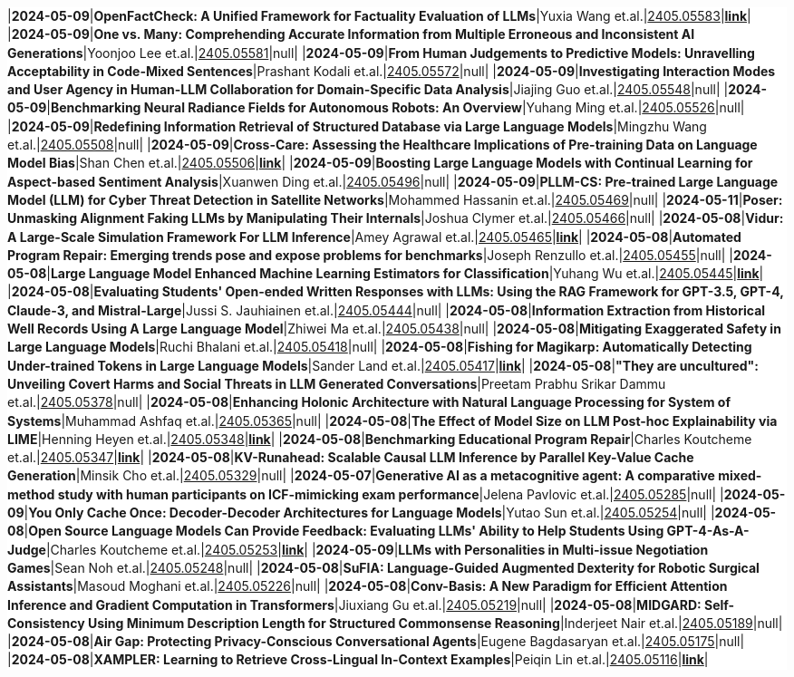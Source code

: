 |**2024-05-09**|**OpenFactCheck: A Unified Framework for Factuality Evaluation of LLMs**|Yuxia Wang et.al.|[2405.05583](http://arxiv.org/abs/2405.05583)|**[link](https://github.com/yuxiaw/openfactcheck)**|
|**2024-05-09**|**One vs. Many: Comprehending Accurate Information from Multiple Erroneous and Inconsistent AI Generations**|Yoonjoo Lee et.al.|[2405.05581](http://arxiv.org/abs/2405.05581)|null|
|**2024-05-09**|**From Human Judgements to Predictive Models: Unravelling Acceptability in Code-Mixed Sentences**|Prashant Kodali et.al.|[2405.05572](http://arxiv.org/abs/2405.05572)|null|
|**2024-05-09**|**Investigating Interaction Modes and User Agency in Human-LLM Collaboration for Domain-Specific Data Analysis**|Jiajing Guo et.al.|[2405.05548](http://arxiv.org/abs/2405.05548)|null|
|**2024-05-09**|**Benchmarking Neural Radiance Fields for Autonomous Robots: An Overview**|Yuhang Ming et.al.|[2405.05526](http://arxiv.org/abs/2405.05526)|null|
|**2024-05-09**|**Redefining Information Retrieval of Structured Database via Large Language Models**|Mingzhu Wang et.al.|[2405.05508](http://arxiv.org/abs/2405.05508)|null|
|**2024-05-09**|**Cross-Care: Assessing the Healthcare Implications of Pre-training Data on Language Model Bias**|Shan Chen et.al.|[2405.05506](http://arxiv.org/abs/2405.05506)|**[link](https://github.com/shan23chen/cross-care)**|
|**2024-05-09**|**Boosting Large Language Models with Continual Learning for Aspect-based Sentiment Analysis**|Xuanwen Ding et.al.|[2405.05496](http://arxiv.org/abs/2405.05496)|null|
|**2024-05-09**|**PLLM-CS: Pre-trained Large Language Model (LLM) for Cyber Threat Detection in Satellite Networks**|Mohammed Hassanin et.al.|[2405.05469](http://arxiv.org/abs/2405.05469)|null|
|**2024-05-11**|**Poser: Unmasking Alignment Faking LLMs by Manipulating Their Internals**|Joshua Clymer et.al.|[2405.05466](http://arxiv.org/abs/2405.05466)|null|
|**2024-05-08**|**Vidur: A Large-Scale Simulation Framework For LLM Inference**|Amey Agrawal et.al.|[2405.05465](http://arxiv.org/abs/2405.05465)|**[link](https://github.com/microsoft/vidur)**|
|**2024-05-08**|**Automated Program Repair: Emerging trends pose and expose problems for benchmarks**|Joseph Renzullo et.al.|[2405.05455](http://arxiv.org/abs/2405.05455)|null|
|**2024-05-08**|**Large Language Model Enhanced Machine Learning Estimators for Classification**|Yuhang Wu et.al.|[2405.05445](http://arxiv.org/abs/2405.05445)|**[link](https://github.com/wyharturia/llm_enhanced_ml)**|
|**2024-05-08**|**Evaluating Students' Open-ended Written Responses with LLMs: Using the RAG Framework for GPT-3.5, GPT-4, Claude-3, and Mistral-Large**|Jussi S. Jauhiainen et.al.|[2405.05444](http://arxiv.org/abs/2405.05444)|null|
|**2024-05-08**|**Information Extraction from Historical Well Records Using A Large Language Model**|Zhiwei Ma et.al.|[2405.05438](http://arxiv.org/abs/2405.05438)|null|
|**2024-05-08**|**Mitigating Exaggerated Safety in Large Language Models**|Ruchi Bhalani et.al.|[2405.05418](http://arxiv.org/abs/2405.05418)|null|
|**2024-05-08**|**Fishing for Magikarp: Automatically Detecting Under-trained Tokens in Large Language Models**|Sander Land et.al.|[2405.05417](http://arxiv.org/abs/2405.05417)|**[link](https://github.com/cohere-ai/magikarp)**|
|**2024-05-08**|**"They are uncultured": Unveiling Covert Harms and Social Threats in LLM Generated Conversations**|Preetam Prabhu Srikar Dammu et.al.|[2405.05378](http://arxiv.org/abs/2405.05378)|null|
|**2024-05-08**|**Enhancing Holonic Architecture with Natural Language Processing for System of Systems**|Muhammad Ashfaq et.al.|[2405.05365](http://arxiv.org/abs/2405.05365)|null|
|**2024-05-08**|**The Effect of Model Size on LLM Post-hoc Explainability via LIME**|Henning Heyen et.al.|[2405.05348](http://arxiv.org/abs/2405.05348)|**[link](https://github.com/henningheyen/scalability-of-llm-posthoc-explanations)**|
|**2024-05-08**|**Benchmarking Educational Program Repair**|Charles Koutcheme et.al.|[2405.05347](http://arxiv.org/abs/2405.05347)|**[link](https://github.com/koutchemecharles/gaied_nips23)**|
|**2024-05-08**|**KV-Runahead: Scalable Causal LLM Inference by Parallel Key-Value Cache Generation**|Minsik Cho et.al.|[2405.05329](http://arxiv.org/abs/2405.05329)|null|
|**2024-05-07**|**Generative AI as a metacognitive agent: A comparative mixed-method study with human participants on ICF-mimicking exam performance**|Jelena Pavlovic et.al.|[2405.05285](http://arxiv.org/abs/2405.05285)|null|
|**2024-05-09**|**You Only Cache Once: Decoder-Decoder Architectures for Language Models**|Yutao Sun et.al.|[2405.05254](http://arxiv.org/abs/2405.05254)|null|
|**2024-05-08**|**Open Source Language Models Can Provide Feedback: Evaluating LLMs' Ability to Help Students Using GPT-4-As-A-Judge**|Charles Koutcheme et.al.|[2405.05253](http://arxiv.org/abs/2405.05253)|**[link](https://github.com/koutchemecharles/iticse24)**|
|**2024-05-09**|**LLMs with Personalities in Multi-issue Negotiation Games**|Sean Noh et.al.|[2405.05248](http://arxiv.org/abs/2405.05248)|null|
|**2024-05-08**|**SuFIA: Language-Guided Augmented Dexterity for Robotic Surgical Assistants**|Masoud Moghani et.al.|[2405.05226](http://arxiv.org/abs/2405.05226)|null|
|**2024-05-08**|**Conv-Basis: A New Paradigm for Efficient Attention Inference and Gradient Computation in Transformers**|Jiuxiang Gu et.al.|[2405.05219](http://arxiv.org/abs/2405.05219)|null|
|**2024-05-08**|**MIDGARD: Self-Consistency Using Minimum Description Length for Structured Commonsense Reasoning**|Inderjeet Nair et.al.|[2405.05189](http://arxiv.org/abs/2405.05189)|null|
|**2024-05-08**|**Air Gap: Protecting Privacy-Conscious Conversational Agents**|Eugene Bagdasaryan et.al.|[2405.05175](http://arxiv.org/abs/2405.05175)|null|
|**2024-05-08**|**XAMPLER: Learning to Retrieve Cross-Lingual In-Context Examples**|Peiqin Lin et.al.|[2405.05116](http://arxiv.org/abs/2405.05116)|**[link](https://github.com/cisnlp/xampler)**|